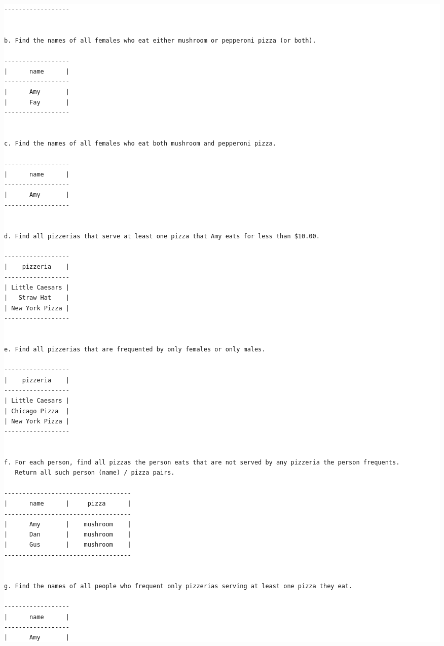 ```text
------------------


b. Find the names of all females who eat either mushroom or pepperoni pizza (or both).

------------------
|      name      |
------------------
|      Amy       |
|      Fay       |
------------------


c. Find the names of all females who eat both mushroom and pepperoni pizza.

------------------
|      name      |
------------------
|      Amy       |
------------------


d. Find all pizzerias that serve at least one pizza that Amy eats for less than $10.00.

------------------
|    pizzeria    |
------------------
| Little Caesars |
|   Straw Hat    |
| New York Pizza |
------------------


e. Find all pizzerias that are frequented by only females or only males.

------------------
|    pizzeria    |
------------------
| Little Caesars |
| Chicago Pizza  |
| New York Pizza |
------------------


f. For each person, find all pizzas the person eats that are not served by any pizzeria the person frequents.
   Return all such person (name) / pizza pairs.

-----------------------------------
|      name      |     pizza      |
-----------------------------------
|      Amy       |    mushroom    |
|      Dan       |    mushroom    |
|      Gus       |    mushroom    |
-----------------------------------


g. Find the names of all people who frequent only pizzerias serving at least one pizza they eat.

------------------
|      name      |
------------------
|      Amy       |
```